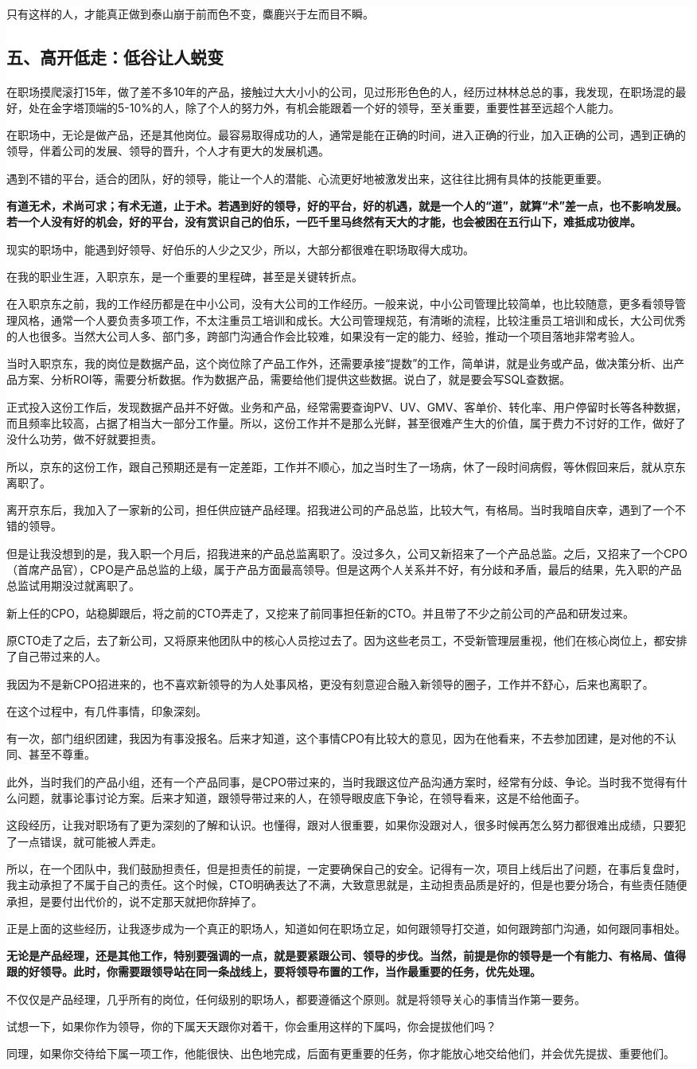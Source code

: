 只有这样的人，才能真正做到泰山崩于前而色不变，麋鹿兴于左而目不瞬。

## 五、高开低走：低谷让人蜕变

在职场摸爬滚打15年，做了差不多10年的产品，接触过大大小小的公司，见过形形色色的人，经历过林林总总的事，我发现，在职场混的最好，处在金字塔顶端的5-10%的人，除了个人的努力外，有机会能跟着一个好的领导，至关重要，重要性甚至远超个人能力。

在职场中，无论是做产品，还是其他岗位。最容易取得成功的人，通常是能在正确的时间，进入正确的行业，加入正确的公司，遇到正确的领导，伴着公司的发展、领导的晋升，个人才有更大的发展机遇。

遇到不错的平台，适合的团队，好的领导，能让一个人的潜能、心流更好地被激发出来，这往往比拥有具体的技能更重要。

**有道无术，术尚可求；有术无道，止于术。若遇到好的领导，好的平台，好的机遇，就是一个人的“道”，就算“术”差一点，也不影响发展。若一个人没有好的机会，好的平台，没有赏识自己的伯乐，一匹千里马终然有天大的才能，也会被困在五行山下，难抵成功彼岸。**

现实的职场中，能遇到好领导、好伯乐的人少之又少，所以，大部分都很难在职场取得大成功。

在我的职业生涯，入职京东，是一个重要的里程碑，甚至是关键转折点。

在入职京东之前，我的工作经历都是在中小公司，没有大公司的工作经历。一般来说，中小公司管理比较简单，也比较随意，更多看领导管理风格，通常一个人要负责多项工作，不太注重员工培训和成长。大公司管理规范，有清晰的流程，比较注重员工培训和成长，大公司优秀的人也很多。当然大公司人多、部门多，跨部门沟通合作会比较难，如果没有一定的能力、经验，推动一个项目落地非常考验人。

当时入职京东，我的岗位是数据产品，这个岗位除了产品工作外，还需要承接“提数”的工作，简单讲，就是业务或产品，做决策分析、出产品方案、分析ROI等，需要分析数据。作为数据产品，需要给他们提供这些数据。说白了，就是要会写SQL查数据。

正式投入这份工作后，发现数据产品并不好做。业务和产品，经常需要查询PV、UV、GMV、客单价、转化率、用户停留时长等各种数据，而且频率比较高，占据了相当大一部分工作量。所以，这份工作并不是那么光鲜，甚至很难产生大的价值，属于费力不讨好的工作，做好了没什么功劳，做不好就要担责。

所以，京东的这份工作，跟自己预期还是有一定差距，工作并不顺心，加之当时生了一场病，休了一段时间病假，等休假回来后，就从京东离职了。

离开京东后，我加入了一家新的公司，担任供应链产品经理。招我进公司的产品总监，比较大气，有格局。当时我暗自庆幸，遇到了一个不错的领导。

但是让我没想到的是，我入职一个月后，招我进来的产品总监离职了。没过多久，公司又新招来了一个产品总监。之后，又招来了一个CPO（首席产品官），CPO是产品总监的上级，属于产品方面最高领导。但是这两个人关系并不好，有分歧和矛盾，最后的结果，先入职的产品总监试用期没过就离职了。

新上任的CPO，站稳脚跟后，将之前的CTO弄走了，又挖来了前同事担任新的CTO。并且带了不少之前公司的产品和研发过来。

原CTO走了之后，去了新公司，又将原来他团队中的核心人员挖过去了。因为这些老员工，不受新管理层重视，他们在核心岗位上，都安排了自己带过来的人。

我因为不是新CPO招进来的，也不喜欢新领导的为人处事风格，更没有刻意迎合融入新领导的圈子，工作并不舒心，后来也离职了。

在这个过程中，有几件事情，印象深刻。

有一次，部门组织团建，我因为有事没报名。后来才知道，这个事情CPO有比较大的意见，因为在他看来，不去参加团建，是对他的不认同、甚至不尊重。

此外，当时我们的产品小组，还有一个产品同事，是CPO带过来的，当时我跟这位产品沟通方案时，经常有分歧、争论。当时我不觉得有什么问题，就事论事讨论方案。后来才知道，跟领导带过来的人，在领导眼皮底下争论，在领导看来，这是不给他面子。

这段经历，让我对职场有了更为深刻的了解和认识。也懂得，跟对人很重要，如果你没跟对人，很多时候再怎么努力都很难出成绩，只要犯了一点错误，就可能被人弄走。

所以，在一个团队中，我们鼓励担责任，但是担责任的前提，一定要确保自己的安全。记得有一次，项目上线后出了问题，在事后复盘时，我主动承担了不属于自己的责任。这个时候，CTO明确表达了不满，大致意思就是，主动担责品质是好的，但是也要分场合，有些责任随便承担，是要付出代价的，说不定那天就把你辞掉了。

正是上面的这些经历，让我逐步成为一个真正的职场人，知道如何在职场立足，如何跟领导打交道，如何跟跨部门沟通，如何跟同事相处。

**无论是产品经理，还是其他工作，特别要强调的一点，就是要紧跟公司、领导的步伐。当然，前提是你的领导是一个有能力、有格局、值得跟的好领导。此时，你需要跟领导站在同一条战线上，要将领导布置的工作，当作最重要的任务，优先处理。**

不仅仅是产品经理，几乎所有的岗位，任何级别的职场人，都要遵循这个原则。就是将领导关心的事情当作第一要务。

试想一下，如果你作为领导，你的下属天天跟你对着干，你会重用这样的下属吗，你会提拔他们吗？

同理，如果你交待给下属一项工作，他能很快、出色地完成，后面有更重要的任务，你才能放心地交给他们，并会优先提拔、重要他们。
